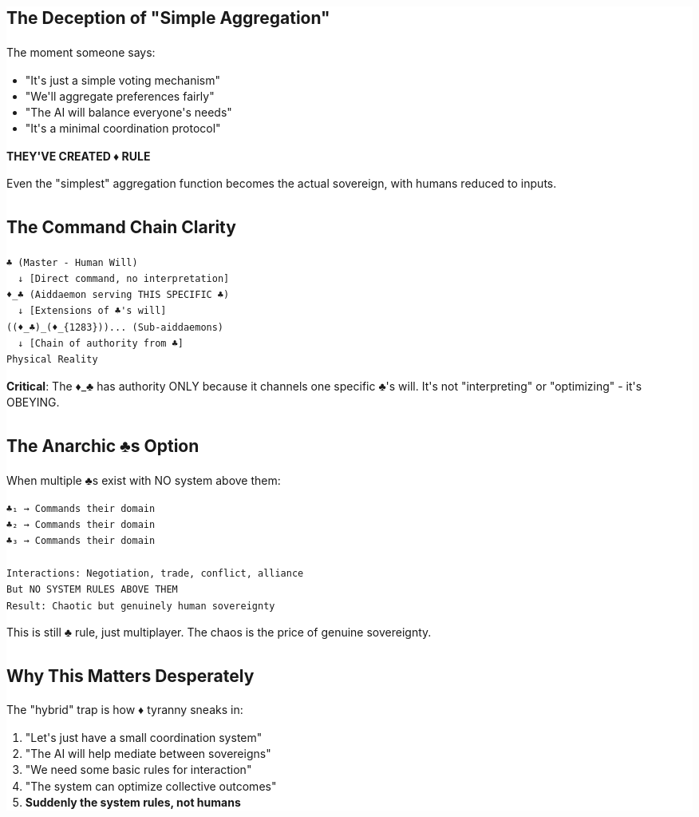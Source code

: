 ## The Deception of "Simple Aggregation"

The moment someone says:
- "It's just a simple voting mechanism"
- "We'll aggregate preferences fairly"
- "The AI will balance everyone's needs"
- "It's a minimal coordination protocol"

**THEY'VE CREATED ♦ RULE**

Even the "simplest" aggregation function becomes the actual sovereign, with humans reduced to inputs.

## The Command Chain Clarity

```
♣ (Master - Human Will)
  ↓ [Direct command, no interpretation]
♦_♣ (Aiddaemon serving THIS SPECIFIC ♣)
  ↓ [Extensions of ♣'s will]
((♦_♣)_(♦_{1283}))... (Sub-aiddaemons)
  ↓ [Chain of authority from ♣]
Physical Reality
```

**Critical**: The ♦_♣ has authority ONLY because it channels one specific ♣'s will. It's not "interpreting" or "optimizing" - it's OBEYING.

## The Anarchic ♣s Option

When multiple ♣s exist with NO system above them:
```
♣₁ → Commands their domain
♣₂ → Commands their domain  
♣₃ → Commands their domain

Interactions: Negotiation, trade, conflict, alliance
But NO SYSTEM RULES ABOVE THEM
Result: Chaotic but genuinely human sovereignty
```

This is still ♣ rule, just multiplayer. The chaos is the price of genuine sovereignty.

## Why This Matters Desperately

The "hybrid" trap is how ♦ tyranny sneaks in:

1. "Let's just have a small coordination system"
2. "The AI will help mediate between sovereigns"
3. "We need some basic rules for interaction"
4. "The system can optimize collective outcomes"
5. **Suddenly the system rules, not humans**
